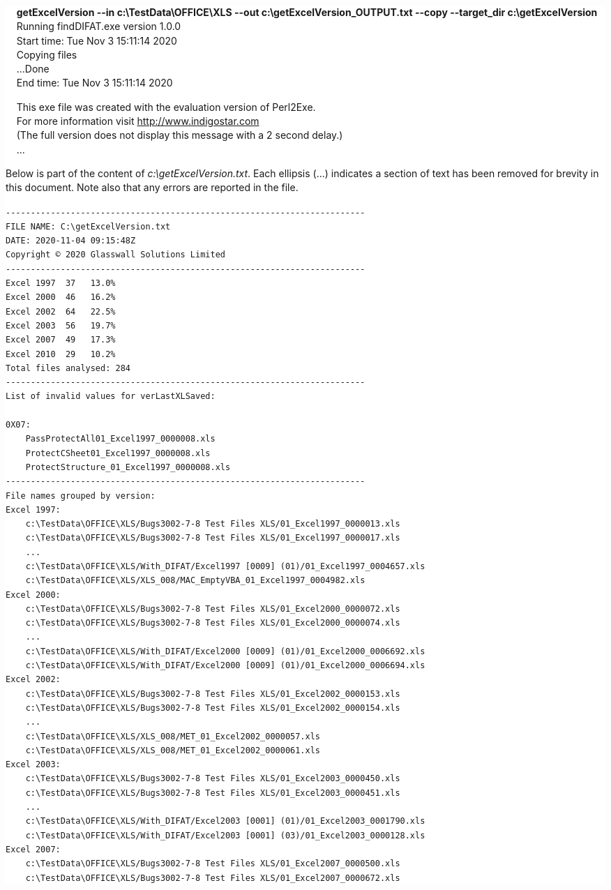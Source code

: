 &nbsp;&nbsp;&nbsp;&nbsp;**getExcelVersion --in c:\TestData\OFFICE\XLS --out c:\getExcelVersion_OUTPUT.txt --copy --target_dir c:\getExcelVersion**  
&nbsp;&nbsp;&nbsp;&nbsp;Running findDIFAT.exe version 1.0.0  
&nbsp;&nbsp;&nbsp;&nbsp;Start time:  Tue Nov  3 15:11:14 2020  
&nbsp;&nbsp;&nbsp;&nbsp;Copying files  
&nbsp;&nbsp;&nbsp;&nbsp;...Done  
&nbsp;&nbsp;&nbsp;&nbsp;End time: Tue Nov  3 15:11:14 2020  

&nbsp;&nbsp;&nbsp;&nbsp;This exe file was created with the evaluation version of Perl2Exe.  
&nbsp;&nbsp;&nbsp;&nbsp;For more information visit http://www.indigostar.com  
&nbsp;&nbsp;&nbsp;&nbsp;(The full version does not display this message with a 2 second delay.)  
&nbsp;&nbsp;&nbsp;&nbsp;...  

Below is part of the content of *c:\getExcelVersion.txt*. Each ellipsis (...) indicates a section of text has been removed for brevity in this document. Note also that any errors are reported in the file.

    ------------------------------------------------------------------------
    FILE NAME: C:\getExcelVersion.txt
    DATE: 2020-11-04 09:15:48Z
    Copyright © 2020 Glasswall Solutions Limited
    ------------------------------------------------------------------------
    Excel 1997	37	 13.0%
    Excel 2000	46	 16.2%
    Excel 2002	64	 22.5%
    Excel 2003	56	 19.7%
    Excel 2007	49	 17.3%
    Excel 2010	29	 10.2%
    Total files analysed: 284
    ------------------------------------------------------------------------
    List of invalid values for verLastXLSaved:

    0X07:
        PassProtectAll01_Excel1997_0000008.xls
        ProtectCSheet01_Excel1997_0000008.xls
        ProtectStructure_01_Excel1997_0000008.xls
    ------------------------------------------------------------------------
    File names grouped by version:
    Excel 1997:
        c:\TestData\OFFICE\XLS/Bugs3002-7-8 Test Files XLS/01_Excel1997_0000013.xls
        c:\TestData\OFFICE\XLS/Bugs3002-7-8 Test Files XLS/01_Excel1997_0000017.xls
        ...
        c:\TestData\OFFICE\XLS/With_DIFAT/Excel1997 [0009] (01)/01_Excel1997_0004657.xls
        c:\TestData\OFFICE\XLS/XLS_008/MAC_EmptyVBA_01_Excel1997_0004982.xls
    Excel 2000:
        c:\TestData\OFFICE\XLS/Bugs3002-7-8 Test Files XLS/01_Excel2000_0000072.xls
        c:\TestData\OFFICE\XLS/Bugs3002-7-8 Test Files XLS/01_Excel2000_0000074.xls
        ...
        c:\TestData\OFFICE\XLS/With_DIFAT/Excel2000 [0009] (01)/01_Excel2000_0006692.xls
        c:\TestData\OFFICE\XLS/With_DIFAT/Excel2000 [0009] (01)/01_Excel2000_0006694.xls
    Excel 2002:
        c:\TestData\OFFICE\XLS/Bugs3002-7-8 Test Files XLS/01_Excel2002_0000153.xls
        c:\TestData\OFFICE\XLS/Bugs3002-7-8 Test Files XLS/01_Excel2002_0000154.xls
        ...
        c:\TestData\OFFICE\XLS/XLS_008/MET_01_Excel2002_0000057.xls
        c:\TestData\OFFICE\XLS/XLS_008/MET_01_Excel2002_0000061.xls
    Excel 2003:
        c:\TestData\OFFICE\XLS/Bugs3002-7-8 Test Files XLS/01_Excel2003_0000450.xls
        c:\TestData\OFFICE\XLS/Bugs3002-7-8 Test Files XLS/01_Excel2003_0000451.xls
        ...
        c:\TestData\OFFICE\XLS/With_DIFAT/Excel2003 [0001] (01)/01_Excel2003_0001790.xls
        c:\TestData\OFFICE\XLS/With_DIFAT/Excel2003 [0001] (03)/01_Excel2003_0000128.xls
    Excel 2007:
        c:\TestData\OFFICE\XLS/Bugs3002-7-8 Test Files XLS/01_Excel2007_0000500.xls
        c:\TestData\OFFICE\XLS/Bugs3002-7-8 Test Files XLS/01_Excel2007_0000672.xls
